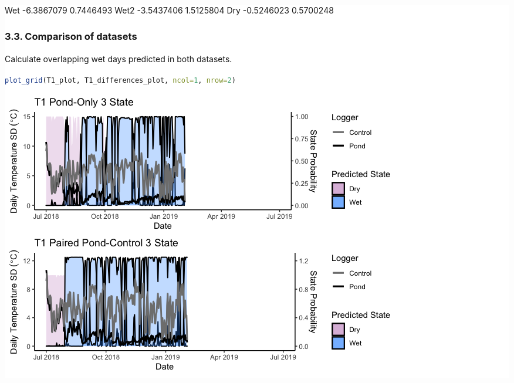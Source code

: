 </thead>
<tbody class="gt_table_body">
    <tr>
      <td class="gt_row gt_left">Wet</td>
      <td class="gt_row gt_right">-6.3867079</td>
      <td class="gt_row gt_right">0.7446493</td>
    </tr>
    <tr>
      <td class="gt_row gt_left">Wet2</td>
      <td class="gt_row gt_right">-3.5437406</td>
      <td class="gt_row gt_right">1.5125804</td>
    </tr>
    <tr>
      <td class="gt_row gt_left">Dry</td>
      <td class="gt_row gt_right">-0.5246023</td>
      <td class="gt_row gt_right">0.5700248</td>
    </tr>

</tbody>
</table>


### 3.3. Comparison of datasets

Calculate overlapping wet days predicted in both datasets.

``` r
plot_grid(T1_plot, T1_differences_plot, ncol=1, nrow=2)
```

![](Gendreau_WRR_2021_Pond_HMM_R_Code_files/figure-markdown_github/unnamed-chunk-15-1.png)
